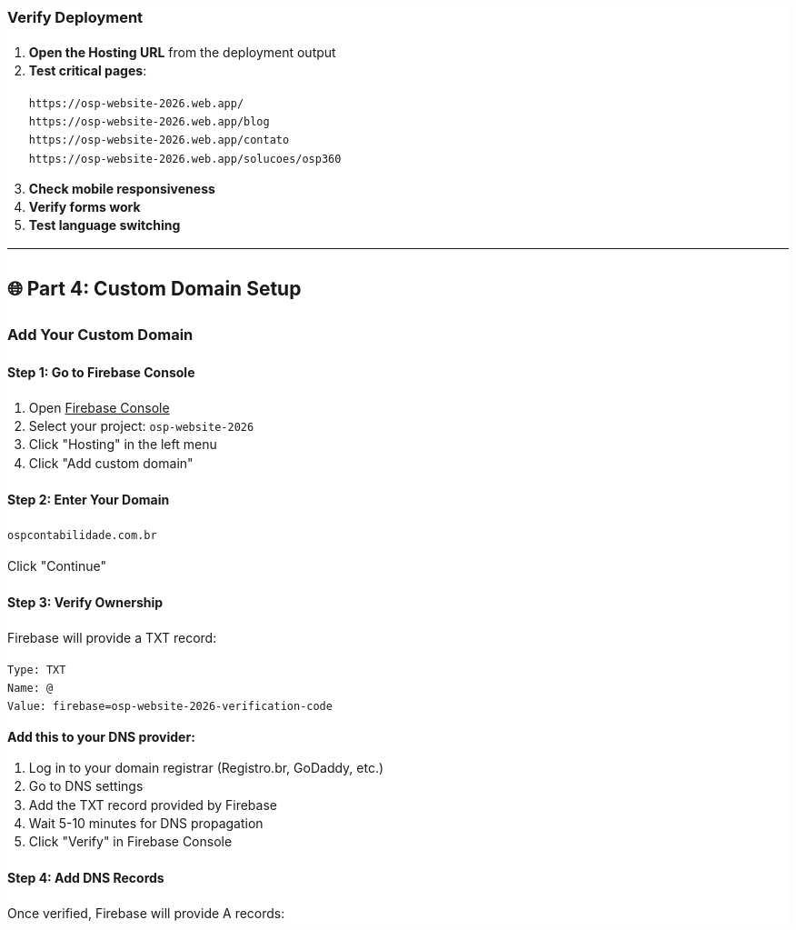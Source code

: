 ### Verify Deployment

1. **Open the Hosting URL** from the deployment output
2. **Test critical pages**:
   ```
   https://osp-website-2026.web.app/
   https://osp-website-2026.web.app/blog
   https://osp-website-2026.web.app/contato
   https://osp-website-2026.web.app/solucoes/osp360
   ```
3. **Check mobile responsiveness**
4. **Verify forms work**
5. **Test language switching**

---

## 🌐 Part 4: Custom Domain Setup

### Add Your Custom Domain

#### Step 1: Go to Firebase Console

1. Open [Firebase Console](https://console.firebase.google.com/)
2. Select your project: `osp-website-2026`
3. Click "Hosting" in the left menu
4. Click "Add custom domain"

#### Step 2: Enter Your Domain

```
ospcontabilidade.com.br
```

Click "Continue"

#### Step 3: Verify Ownership

Firebase will provide a TXT record:

```
Type: TXT
Name: @
Value: firebase=osp-website-2026-verification-code
```

**Add this to your DNS provider:**
1. Log in to your domain registrar (Registro.br, GoDaddy, etc.)
2. Go to DNS settings
3. Add the TXT record provided by Firebase
4. Wait 5-10 minutes for DNS propagation
5. Click "Verify" in Firebase Console

#### Step 4: Add DNS Records

Once verified, Firebase will provide A records:
